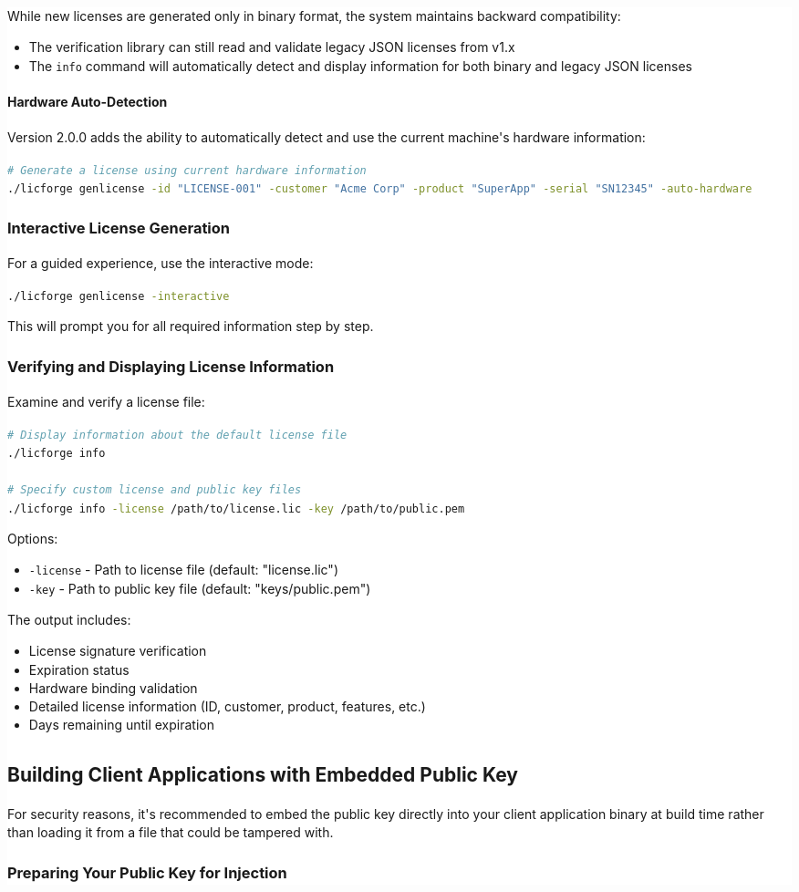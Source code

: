 While new licenses are generated only in binary format, the system maintains backward compatibility:

- The verification library can still read and validate legacy JSON licenses from v1.x
- The `info` command will automatically detect and display information for both binary and legacy JSON licenses

#### Hardware Auto-Detection

Version 2.0.0 adds the ability to automatically detect and use the current machine's hardware information:

```bash
# Generate a license using current hardware information
./licforge genlicense -id "LICENSE-001" -customer "Acme Corp" -product "SuperApp" -serial "SN12345" -auto-hardware
```

### Interactive License Generation

For a guided experience, use the interactive mode:

```bash
./licforge genlicense -interactive
```

This will prompt you for all required information step by step.

### Verifying and Displaying License Information

Examine and verify a license file:

```bash
# Display information about the default license file
./licforge info

# Specify custom license and public key files
./licforge info -license /path/to/license.lic -key /path/to/public.pem
```

Options:
- `-license` - Path to license file (default: "license.lic")
- `-key` - Path to public key file (default: "keys/public.pem")

The output includes:
- License signature verification
- Expiration status
- Hardware binding validation
- Detailed license information (ID, customer, product, features, etc.)
- Days remaining until expiration

## Building Client Applications with Embedded Public Key

For security reasons, it's recommended to embed the public key directly into your client application binary at build time rather than loading it from a file that could be tampered with.

### Preparing Your Public Key for Injection
